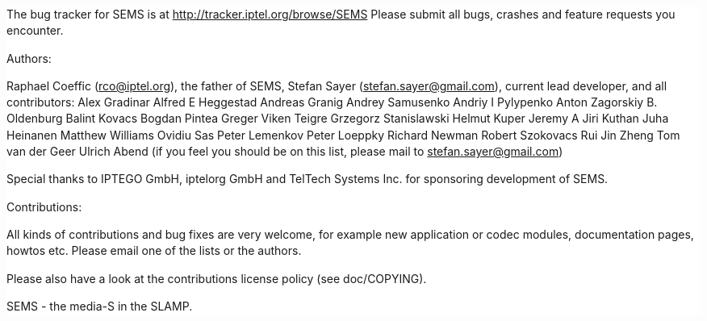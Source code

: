   The bug tracker for SEMS is at http://tracker.iptel.org/browse/SEMS
  Please submit all bugs, crashes and feature requests you encounter.

Authors:

  Raphael Coeffic (rco@iptel.org), the father of SEMS, 
  Stefan Sayer (stefan.sayer@gmail.com), current lead developer,
  and all contributors:
    Alex Gradinar
    Alfred E Heggestad
    Andreas Granig
    Andrey Samusenko
    Andriy I Pylypenko
    Anton Zagorskiy
    B. Oldenburg
    Balint Kovacs
    Bogdan Pintea
    Greger Viken Teigre
    Grzegorz Stanislawski
    Helmut Kuper
    Jeremy A
    Jiri Kuthan
    Juha Heinanen
    Matthew Williams
    Ovidiu Sas
    Peter Lemenkov
    Peter Loeppky
    Richard Newman
    Robert Szokovacs
    Rui Jin Zheng
    Tom van der Geer
    Ulrich Abend
   (if you feel you should be on this list, please mail to stefan.sayer@gmail.com)
 
  Special thanks to IPTEGO GmbH, iptelorg GmbH and TelTech Systems Inc. for 
  sponsoring development of SEMS.

Contributions:

  All kinds of contributions and bug fixes are very welcome, for 
  example new application or codec modules, documentation pages, howtos
  etc. Please email one of the lists or the authors.

  Please also have a look at the contributions license policy 
  (see doc/COPYING).
  
SEMS - the media-S in the SLAMP.
